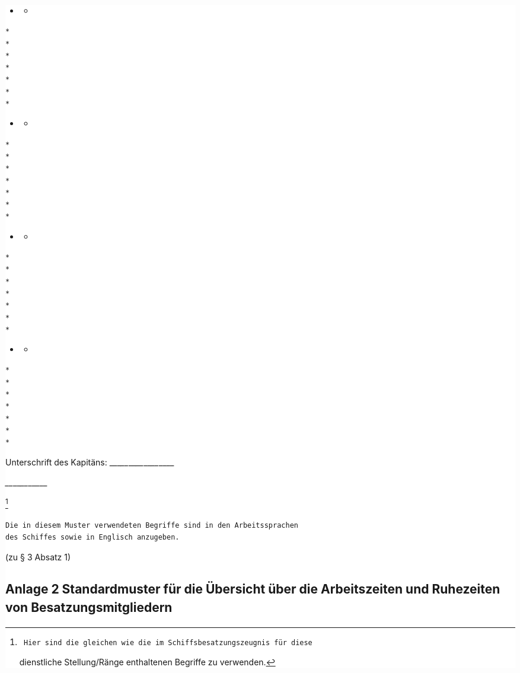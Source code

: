 *    *
    *
    *
    *
    *
    *
    *
    *

*    *
    *
    *
    *
    *
    *
    *
    *

*    *
    *
    *
    *
    *
    *
    *
    *

*    *
    *
    *
    *
    *
    *
    *
    *


   Unterschrift des Kapitäns: \_\_\__\_\__\_\__\_\__\_\__\_\__\_\_\_\_


_\_\__\_\__\_\__\_\__\_\_

[^f782027_02_BJNR279500013BJNE001000000]

    Die in diesem Muster verwendeten Begriffe sind in den Arbeitssprachen
    des Schiffes sowie in Englisch anzugeben.
[^f782027_02_BJNR279500013BJNE001000000]:     Hier sind die gleichen wie die im Schiffsbesatzungszeugnis für diese
    dienstliche Stellung/Ränge enthaltenen Begriffe zu verwenden.
[^f782027_03_BJNR279500013BJNE001000000]:     Nichtzutreffendes streichen.
[^f782027_04_BJNR279500013BJNE001000000]:     Für das Wachpersonal können unter der Rubrik „Bemerkungen“ Angaben zu
    der voraussichtlich für außerplanmäßige Dienste abzuleistenden
    Stundenzahl eingetragen werden; diese Stunden sind in die Rubrik zur
    Angabe der täglichen Gesamtarbeitszeit aufzunehmen.
[^f782027_05_BJNR279500013BJNE001000000]: 
(zu § 3 Absatz 1)

## Anlage 2 Standardmuster für die Übersicht über die Arbeitszeiten und Ruhezeiten von Besatzungsmitgliedern


[^f782027_01_BJNR279500013]:     Die Verordnung dient der Umsetzung der Richtlinie 1999/63/EG des Rates
[^f782027_06_BJNR279500013BJNE001100000]: [^f782027_07_BJNR279500013BJNE001100000]:     * bestätigen.
[^f782027_08_BJNR279500013BJNE001100000]:     Auszufüllen und zu verwenden gemäß den von der Berufsgenossenschaft
[^f782027_09_BJNR279500013BJNE001100000]:     Um die Einhaltung der einschlägigen Anforderungen an die Arbeits- und
